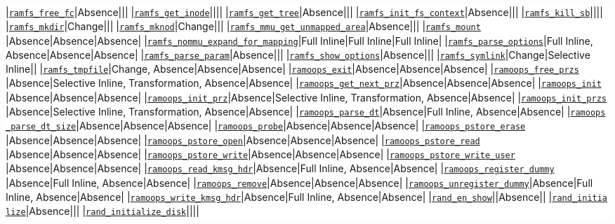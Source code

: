 |[`ramfs_free_fc`](https://depsurf.github.io/Function/r/ramfs_free_fc.html)|Absence|||
|[`ramfs_get_inode`](https://depsurf.github.io/Function/r/ramfs_get_inode.html)||||
|[`ramfs_get_tree`](https://depsurf.github.io/Function/r/ramfs_get_tree.html)|Absence|||
|[`ramfs_init_fs_context`](https://depsurf.github.io/Function/r/ramfs_init_fs_context.html)|Absence|||
|[`ramfs_kill_sb`](https://depsurf.github.io/Function/r/ramfs_kill_sb.html)||||
|[`ramfs_mkdir`](https://depsurf.github.io/Function/r/ramfs_mkdir.html)|Change|||
|[`ramfs_mknod`](https://depsurf.github.io/Function/r/ramfs_mknod.html)|Change|||
|[`ramfs_mmu_get_unmapped_area`](https://depsurf.github.io/Function/r/ramfs_mmu_get_unmapped_area.html)|Absence|||
|[`ramfs_mount`](https://depsurf.github.io/Function/r/ramfs_mount.html)|Absence|Absence|Absence|
|[`ramfs_nommu_expand_for_mapping`](https://depsurf.github.io/Function/r/ramfs_nommu_expand_for_mapping.html)|Full Inline|Full Inline|Full Inline|
|[`ramfs_parse_options`](https://depsurf.github.io/Function/r/ramfs_parse_options.html)|Full Inline, Absence|Absence|Absence|
|[`ramfs_parse_param`](https://depsurf.github.io/Function/r/ramfs_parse_param.html)|Absence|||
|[`ramfs_show_options`](https://depsurf.github.io/Function/r/ramfs_show_options.html)|Absence|||
|[`ramfs_symlink`](https://depsurf.github.io/Function/r/ramfs_symlink.html)|Change|Selective Inline||
|[`ramfs_tmpfile`](https://depsurf.github.io/Function/r/ramfs_tmpfile.html)|Change, Absence|Absence|Absence|
|[`ramoops_exit`](https://depsurf.github.io/Function/r/ramoops_exit.html)|Absence|Absence|Absence|
|[`ramoops_free_przs`](https://depsurf.github.io/Function/r/ramoops_free_przs.html)|Absence|Selective Inline, Transformation, Absence|Absence|
|[`ramoops_get_next_prz`](https://depsurf.github.io/Function/r/ramoops_get_next_prz.html)|Absence|Absence|Absence|
|[`ramoops_init`](https://depsurf.github.io/Function/r/ramoops_init.html)|Absence|Absence|Absence|
|[`ramoops_init_prz`](https://depsurf.github.io/Function/r/ramoops_init_prz.html)|Absence|Selective Inline, Transformation, Absence|Absence|
|[`ramoops_init_przs`](https://depsurf.github.io/Function/r/ramoops_init_przs.html)|Absence|Selective Inline, Transformation, Absence|Absence|
|[`ramoops_parse_dt`](https://depsurf.github.io/Function/r/ramoops_parse_dt.html)|Absence|Full Inline, Absence|Absence|
|[`ramoops_parse_dt_size`](https://depsurf.github.io/Function/r/ramoops_parse_dt_size.html)|Absence|Absence|Absence|
|[`ramoops_probe`](https://depsurf.github.io/Function/r/ramoops_probe.html)|Absence|Absence|Absence|
|[`ramoops_pstore_erase`](https://depsurf.github.io/Function/r/ramoops_pstore_erase.html)|Absence|Absence|Absence|
|[`ramoops_pstore_open`](https://depsurf.github.io/Function/r/ramoops_pstore_open.html)|Absence|Absence|Absence|
|[`ramoops_pstore_read`](https://depsurf.github.io/Function/r/ramoops_pstore_read.html)|Absence|Absence|Absence|
|[`ramoops_pstore_write`](https://depsurf.github.io/Function/r/ramoops_pstore_write.html)|Absence|Absence|Absence|
|[`ramoops_pstore_write_user`](https://depsurf.github.io/Function/r/ramoops_pstore_write_user.html)|Absence|Absence|Absence|
|[`ramoops_read_kmsg_hdr`](https://depsurf.github.io/Function/r/ramoops_read_kmsg_hdr.html)|Absence|Full Inline, Absence|Absence|
|[`ramoops_register_dummy`](https://depsurf.github.io/Function/r/ramoops_register_dummy.html)|Absence|Full Inline, Absence|Absence|
|[`ramoops_remove`](https://depsurf.github.io/Function/r/ramoops_remove.html)|Absence|Absence|Absence|
|[`ramoops_unregister_dummy`](https://depsurf.github.io/Function/r/ramoops_unregister_dummy.html)|Absence|Full Inline, Absence|Absence|
|[`ramoops_write_kmsg_hdr`](https://depsurf.github.io/Function/r/ramoops_write_kmsg_hdr.html)|Absence|Full Inline, Absence|Absence|
|[`rand_en_show`](https://depsurf.github.io/Function/r/rand_en_show.html)||Absence||
|[`rand_initialize`](https://depsurf.github.io/Function/r/rand_initialize.html)|Absence|||
|[`rand_initialize_disk`](https://depsurf.github.io/Function/r/rand_initialize_disk.html)||||